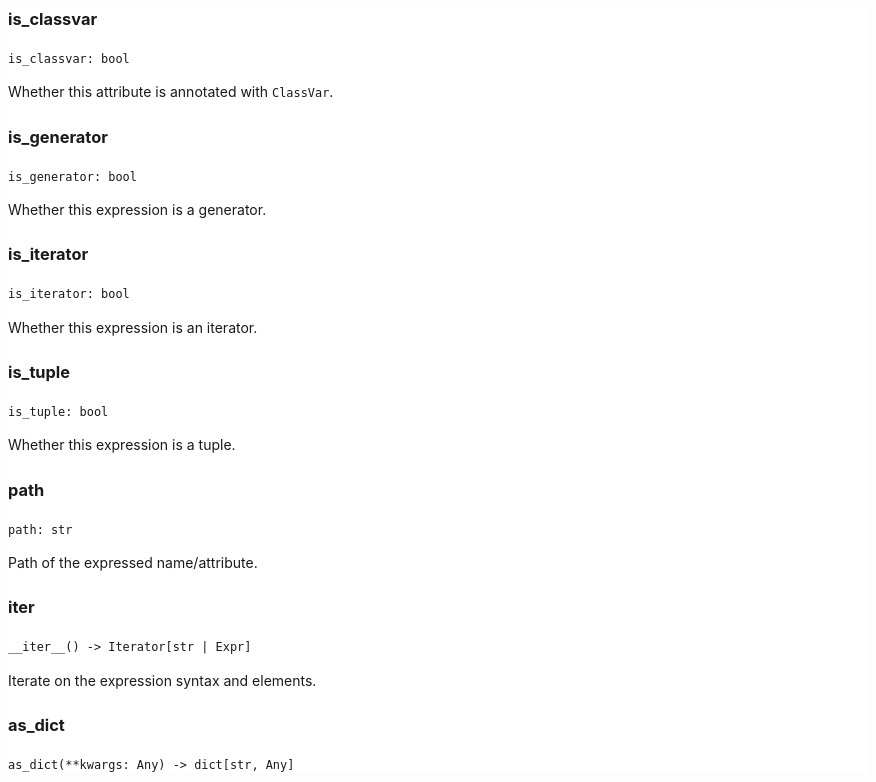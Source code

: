 ### is_classvar

```
is_classvar: bool

```

Whether this attribute is annotated with `ClassVar`.

### is_generator

```
is_generator: bool

```

Whether this expression is a generator.

### is_iterator

```
is_iterator: bool

```

Whether this expression is an iterator.

### is_tuple

```
is_tuple: bool

```

Whether this expression is a tuple.

### path

```
path: str

```

Path of the expressed name/attribute.

### __iter__

```
__iter__() -> Iterator[str | Expr]

```

Iterate on the expression syntax and elements.

### as_dict

```
as_dict(**kwargs: Any) -> dict[str, Any]

```
